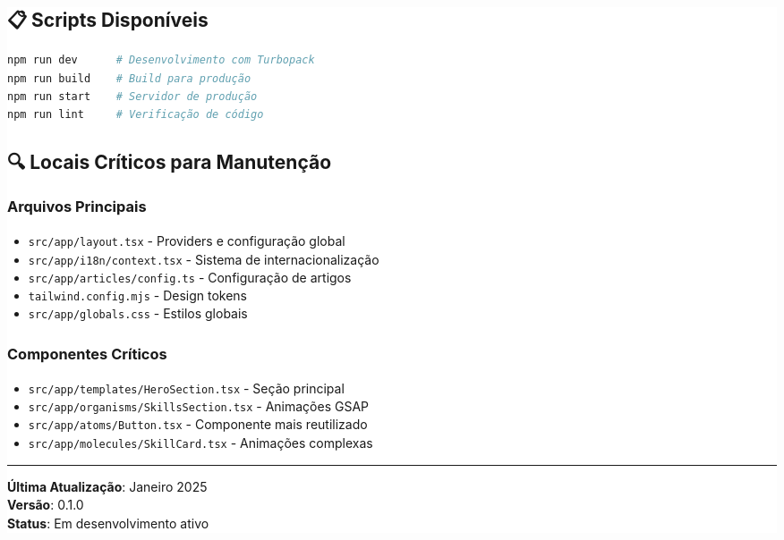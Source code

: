 ## 📋 Scripts Disponíveis

```bash
npm run dev      # Desenvolvimento com Turbopack
npm run build    # Build para produção
npm run start    # Servidor de produção
npm run lint     # Verificação de código
```

## 🔍 Locais Críticos para Manutenção

### Arquivos Principais
- `src/app/layout.tsx` - Providers e configuração global
- `src/app/i18n/context.tsx` - Sistema de internacionalização
- `src/app/articles/config.ts` - Configuração de artigos
- `tailwind.config.mjs` - Design tokens
- `src/app/globals.css` - Estilos globais

### Componentes Críticos
- `src/app/templates/HeroSection.tsx` - Seção principal
- `src/app/organisms/SkillsSection.tsx` - Animações GSAP
- `src/app/atoms/Button.tsx` - Componente mais reutilizado
- `src/app/molecules/SkillCard.tsx` - Animações complexas

---

**Última Atualização**: Janeiro 2025  
**Versão**: 0.1.0  
**Status**: Em desenvolvimento ativo 